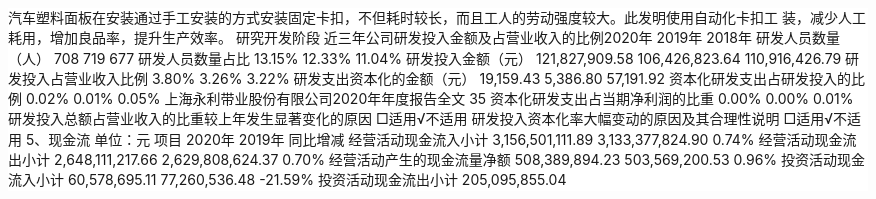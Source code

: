 汽车塑料面板在安装通过手工安装的方式安装固定卡扣，不但耗时较长，而且工人的劳动强度较大。此发明使用自动化卡扣工
装，减少人工耗用，增加良品率，提升生产效率。
研究开发阶段
近三年公司研发投入金额及占营业收入的比例2020年
2019年
2018年
研发人员数量（人）
708
719
677
研发人员数量占比
13.15%
12.33%
11.04%
研发投入金额（元）
121,827,909.58
106,426,823.64
110,916,426.79
研发投入占营业收入比例
3.80%
3.26%
3.22%
研发支出资本化的金额（元）
19,159.43
5,386.80
57,191.92
资本化研发支出占研发投入的比例
0.02%
0.01%
0.05%
上海永利带业股份有限公司2020年年度报告全文
35
资本化研发支出占当期净利润的比重
0.00%
0.00%
0.01%
研发投入总额占营业收入的比重较上年发生显著变化的原因
□适用√不适用
研发投入资本化率大幅变动的原因及其合理性说明
□适用√不适用
5、现金流
单位：元
项目
2020年
2019年
同比增减
经营活动现金流入小计
3,156,501,111.89
3,133,377,824.90
0.74%
经营活动现金流出小计
2,648,111,217.66
2,629,808,624.37
0.70%
经营活动产生的现金流量净额
508,389,894.23
503,569,200.53
0.96%
投资活动现金流入小计
60,578,695.11
77,260,536.48
-21.59%
投资活动现金流出小计
205,095,855.04
